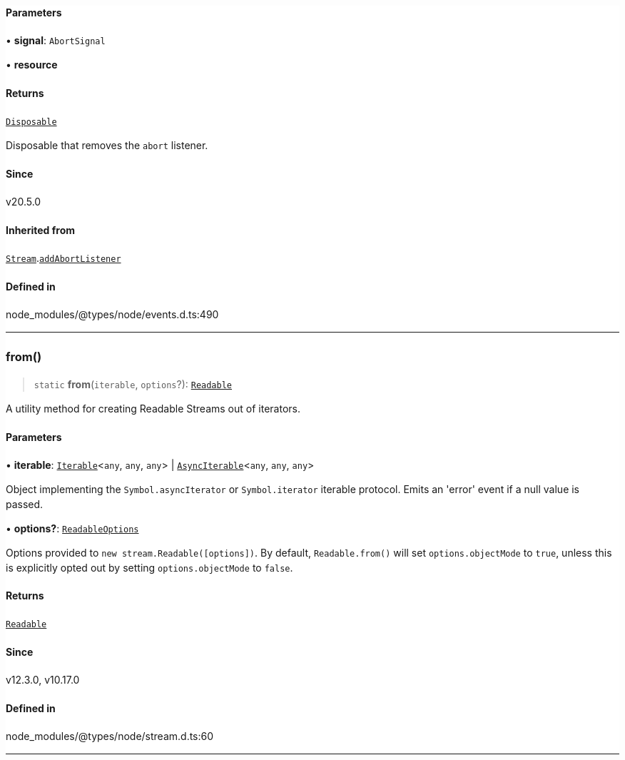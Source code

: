 #### Parameters

• **signal**: `AbortSignal`

• **resource**

#### Returns

[`Disposable`](../interfaces/Disposable.md)

Disposable that removes the `abort` listener.

#### Since

v20.5.0

#### Inherited from

[`Stream`](Stream.md).[`addAbortListener`](Stream.md#addabortlistener)

#### Defined in

node\_modules/@types/node/events.d.ts:490

***

### from()

> `static` **from**(`iterable`, `options`?): [`Readable`](Readable.md)

A utility method for creating Readable Streams out of iterators.

#### Parameters

• **iterable**: [`Iterable`](../interfaces/Iterable.md)\<`any`, `any`, `any`\> \| [`AsyncIterable`](../interfaces/AsyncIterable.md)\<`any`, `any`, `any`\>

Object implementing the `Symbol.asyncIterator` or `Symbol.iterator` iterable protocol. Emits an 'error' event if a null value is passed.

• **options?**: [`ReadableOptions`](../namespaces/internal/interfaces/ReadableOptions.md)

Options provided to `new stream.Readable([options])`. By default, `Readable.from()` will set `options.objectMode` to `true`, unless this is explicitly opted out by setting `options.objectMode` to `false`.

#### Returns

[`Readable`](Readable.md)

#### Since

v12.3.0, v10.17.0

#### Defined in

node\_modules/@types/node/stream.d.ts:60

***

